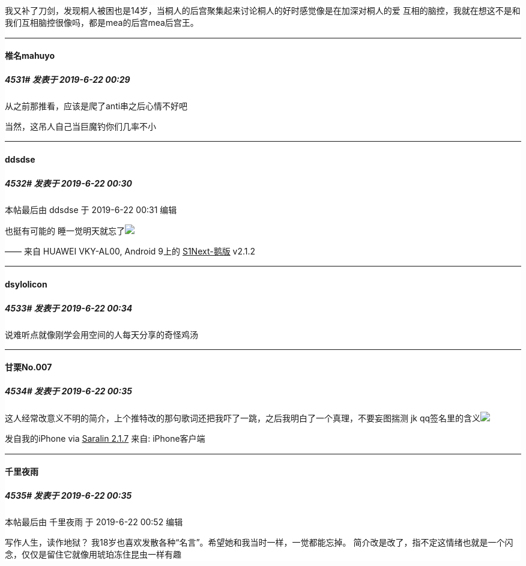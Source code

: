 我又补了刀剑，发现桐人被困也是14岁，当桐人的后宫聚集起来讨论桐人的好时感觉像是在加深对桐人的爱 互相的脑控，我就在想这不是和我们互相脑控很像吗，都是mea的后宫mea后宫王。


-----

####  椎名mahuyo  
##### 4531#       发表于 2019-6-22 00:29


从之前那推看，应该是爬了anti串之后心情不好吧

当然，这吊人自己当巨魔钓你们几率不小


-----

####  ddsdse  
##### 4532#       发表于 2019-6-22 00:30


 本帖最后由 ddsdse 于 2019-6-22 00:31 编辑 

也挺有可能的 睡一觉明天就忘了<img src="https://static.saraba1st.com/image/smiley/face2017/092.png" referrerpolicy="no-referrer">

—— 来自 HUAWEI VKY-AL00, Android 9上的 [S1Next-鹅版](https://github.com/ykrank/S1-Next/releases) v2.1.2


-----

####  dsylolicon  
##### 4533#       发表于 2019-6-22 00:34


说难听点就像刚学会用空间的人每天分享的奇怪鸡汤


-----

####  甘栗No.007  
##### 4534#       发表于 2019-6-22 00:35


这人经常改意义不明的简介，上个推特改的那句歌词还把我吓了一跳，之后我明白了一个真理，不要妄图揣测 jk qq签名里的含义<img src="https://static.saraba1st.com/image/smiley/face2017/002.png" referrerpolicy="no-referrer">

发自我的iPhone via [Saralin 2.1.7](https://itunes.apple.com/cn/app/saralin/id1086444812)
来自: iPhone客户端


-----

####  千里夜雨  
##### 4535#       发表于 2019-6-22 00:35


 本帖最后由 千里夜雨 于 2019-6-22 00:52 编辑 

写作人生，读作地狱？
我18岁也喜欢发散各种“名言”。希望她和我当时一样，一觉都能忘掉。
简介改是改了，指不定这情绪也就是一个闪念，仅仅是留住它就像用琥珀冻住昆虫一样有趣
